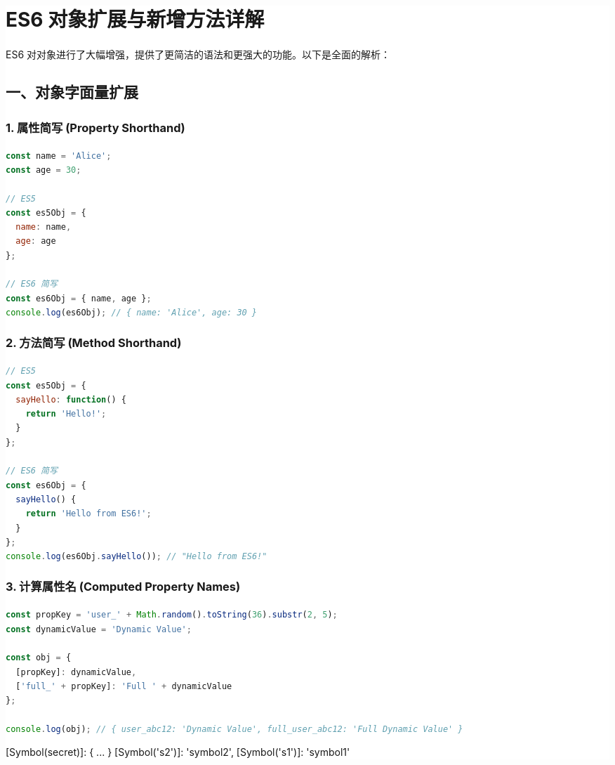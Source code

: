 # ES6 对象扩展与新增方法详解

ES6 对对象进行了大幅增强，提供了更简洁的语法和更强大的功能。以下是全面的解析：

## 一、对象字面量扩展

### 1. 属性简写 (Property Shorthand)
```javascript
const name = 'Alice';
const age = 30;

// ES5
const es5Obj = { 
  name: name, 
  age: age 
};

// ES6 简写
const es6Obj = { name, age };
console.log(es6Obj); // { name: 'Alice', age: 30 }
```

### 2. 方法简写 (Method Shorthand)
```javascript
// ES5
const es5Obj = {
  sayHello: function() {
    return 'Hello!';
  }
};

// ES6 简写
const es6Obj = {
  sayHello() {
    return 'Hello from ES6!';
  }
};
console.log(es6Obj.sayHello()); // "Hello from ES6!"
```

### 3. 计算属性名 (Computed Property Names)
```javascript
const propKey = 'user_' + Math.random().toString(36).substr(2, 5);
const dynamicValue = 'Dynamic Value';

const obj = {
  [propKey]: dynamicValue,
  ['full_' + propKey]: 'Full ' + dynamicValue
};

console.log(obj); // { user_abc12: 'Dynamic Value', full_user_abc12: 'Full Dynamic Value' }
```


  [Symbol('id')]: 123 
  [Symbol('secret')]: 123,
  [Symbol(secret)]: { ... }
  [Symbol('s2')]: 'symbol2',
  [Symbol('s1')]: 'symbol1'